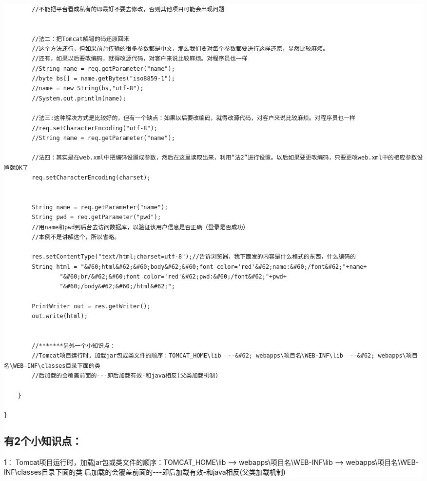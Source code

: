```
		//不能把平台看成私有的即最好不要去修改，否则其他项目可能会出现问题
		
		
		//法二：把Tomcat解错的码还原回来
		//这个方法还行，但如果前台传输的很多参数都是中文，那么我们要对每个参数都要进行这样还原，显然比较麻烦。
		//还有，如果以后要改编码，就得改源代码，对客户来说比较麻烦。对程序员也一样
		//String name = req.getParameter("name");
		//byte bs[] = name.getBytes("iso8859-1");
		//name = new String(bs,"utf-8");
		//System.out.println(name);
		
		//法三:这种解决方式是比较好的，但有一个缺点：如果以后要改编码，就得改源代码，对客户来说比较麻烦。对程序员也一样
		//req.setCharacterEncoding("utf-8");
		//String name = req.getParameter("name");
		
		//法四：其实是在web.xml中把编码设置成参数，然后在这里读取出来，利用“法2”进行设置。以后如果要更改编码，只要更改web.xml中的相应参数设置就OK了
		req.setCharacterEncoding(charset);
		
		
		String name = req.getParameter("name");
		String pwd = req.getParameter("pwd");
		//用name和pwd到后台去访问数据库，以验证该用户信息是否正确（登录是否成功）
		//本例不是讲解这个，所以省略。
		
		res.setContentType("text/html;charset=utf-8");//告诉浏览器，我下面发的内容是什么格式的东西，什么编码的
		String html = "&#60;html&#62;&#60;body&#62;&#60;font color='red'&#62;name:&#60;/font&#62;"+name+
				"&#60;br/&#62;&#60;font color='red'&#62;pwd:&#60;/font&#62;"+pwd+
				"&#60;/body&#62;&#60;/html&#62;";
		
		PrintWriter out = res.getWriter();
		out.write(html);
		
		
		//*******另外一个小知识点：
		//Tomcat项目运行时，加载jar包或类文件的顺序：TOMCAT_HOME\lib  --&#62; webapps\项目名\WEB-INF\lib  --&#62; webapps\项目名\WEB-INF\classes目录下面的类
		//后加载的会覆盖前面的---即后加载有效-和java相反(父类加载机制)
		
	}

}

```

有2个小知识点：
--------
1：
Tomcat项目运行时，加载jar包或类文件的顺序：TOMCAT_HOME\lib  --&#62; webapps\项目名\WEB-INF\lib  --&#62; webapps\项目名\WEB-INF\classes目录下面的类
后加载的会覆盖前面的---即后加载有效-和java相反(父类加载机制)
